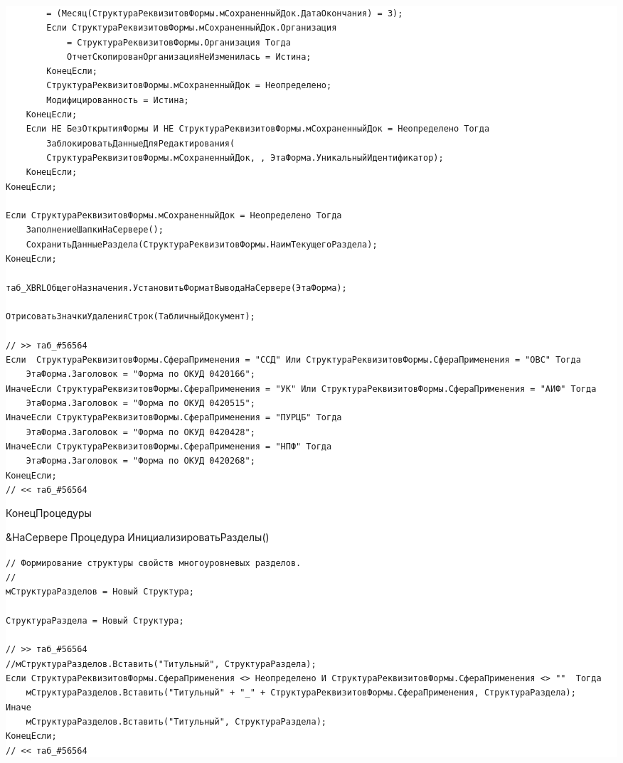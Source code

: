 			= (Месяц(СтруктураРеквизитовФормы.мСохраненныйДок.ДатаОкончания) = 3);
			Если СтруктураРеквизитовФормы.мСохраненныйДок.Организация
				= СтруктураРеквизитовФормы.Организация Тогда
				ОтчетСкопированОрганизацияНеИзменилась = Истина;
			КонецЕсли;
			СтруктураРеквизитовФормы.мСохраненныйДок = Неопределено;
			Модифицированность = Истина;
		КонецЕсли;
		Если НЕ БезОткрытияФормы И НЕ СтруктураРеквизитовФормы.мСохраненныйДок = Неопределено Тогда
			ЗаблокироватьДанныеДляРедактирования(
			СтруктураРеквизитовФормы.мСохраненныйДок, , ЭтаФорма.УникальныйИдентификатор);
		КонецЕсли;
	КонецЕсли;
	
	Если СтруктураРеквизитовФормы.мСохраненныйДок = Неопределено Тогда	 
		ЗаполнениеШапкиНаСервере();
		СохранитьДанныеРаздела(СтруктураРеквизитовФормы.НаимТекущегоРаздела);
	КонецЕсли;
	
	таб_XBRLОбщегоНазначения.УстановитьФорматВыводаНаСервере(ЭтаФорма);
		
	ОтрисоватьЗначкиУдаленияСтрок(ТабличныйДокумент);
	
	// >> таб_#56564
	Если  СтруктураРеквизитовФормы.СфераПрименения = "ССД" Или СтруктураРеквизитовФормы.СфераПрименения = "ОВС" Тогда
		ЭтаФорма.Заголовок = "Форма по ОКУД 0420166";
	ИначеЕсли СтруктураРеквизитовФормы.СфераПрименения = "УК" Или СтруктураРеквизитовФормы.СфераПрименения = "АИФ" Тогда
		ЭтаФорма.Заголовок = "Форма по ОКУД 0420515";
	ИначеЕсли СтруктураРеквизитовФормы.СфераПрименения = "ПУРЦБ" Тогда
		ЭтаФорма.Заголовок = "Форма по ОКУД 0420428";
	ИначеЕсли СтруктураРеквизитовФормы.СфераПрименения = "НПФ" Тогда
		ЭтаФорма.Заголовок = "Форма по ОКУД 0420268";
	КонецЕсли;	
	// << таб_#56564
	
КонецПроцедуры

&НаСервере
Процедура ИнициализироватьРазделы()
	
	// Формирование структуры свойств многоуровневых разделов.
	//
	мСтруктураРазделов = Новый Структура;
	
	СтруктураРаздела = Новый Структура;
	
	// >> таб_#56564
	//мСтруктураРазделов.Вставить("Титульный", СтруктураРаздела);
	Если СтруктураРеквизитовФормы.СфераПрименения <> Неопределено И СтруктураРеквизитовФормы.СфераПрименения <> ""  Тогда
		мСтруктураРазделов.Вставить("Титульный" + "_" + СтруктураРеквизитовФормы.СфераПрименения, СтруктураРаздела);
	Иначе
		мСтруктураРазделов.Вставить("Титульный", СтруктураРаздела);
	КонецЕсли;	
	// << таб_#56564
	